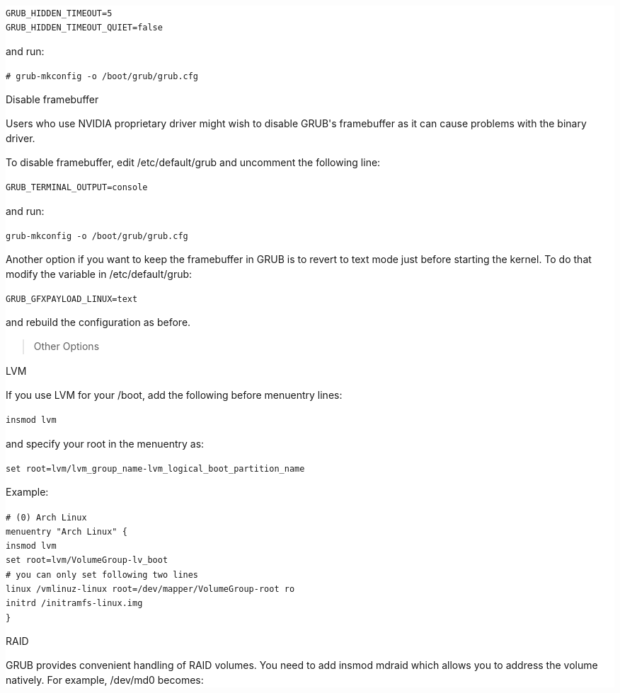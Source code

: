     GRUB_HIDDEN_TIMEOUT=5
    GRUB_HIDDEN_TIMEOUT_QUIET=false

and run:

    # grub-mkconfig -o /boot/grub/grub.cfg

Disable framebuffer

Users who use NVIDIA proprietary driver might wish to disable GRUB's
framebuffer as it can cause problems with the binary driver.

To disable framebuffer, edit /etc/default/grub and uncomment the
following line:

    GRUB_TERMINAL_OUTPUT=console

and run:

    grub-mkconfig -o /boot/grub/grub.cfg

Another option if you want to keep the framebuffer in GRUB is to revert
to text mode just before starting the kernel. To do that modify the
variable in /etc/default/grub:

    GRUB_GFXPAYLOAD_LINUX=text

and rebuild the configuration as before.

> Other Options

LVM

If you use LVM for your /boot, add the following before menuentry lines:

    insmod lvm

and specify your root in the menuentry as:

    set root=lvm/lvm_group_name-lvm_logical_boot_partition_name

Example:

    # (0) Arch Linux
    menuentry "Arch Linux" {
    insmod lvm
    set root=lvm/VolumeGroup-lv_boot
    # you can only set following two lines
    linux /vmlinuz-linux root=/dev/mapper/VolumeGroup-root ro
    initrd /initramfs-linux.img
    }

RAID

GRUB provides convenient handling of RAID volumes. You need to add
insmod mdraid which allows you to address the volume natively. For
example, /dev/md0 becomes:
